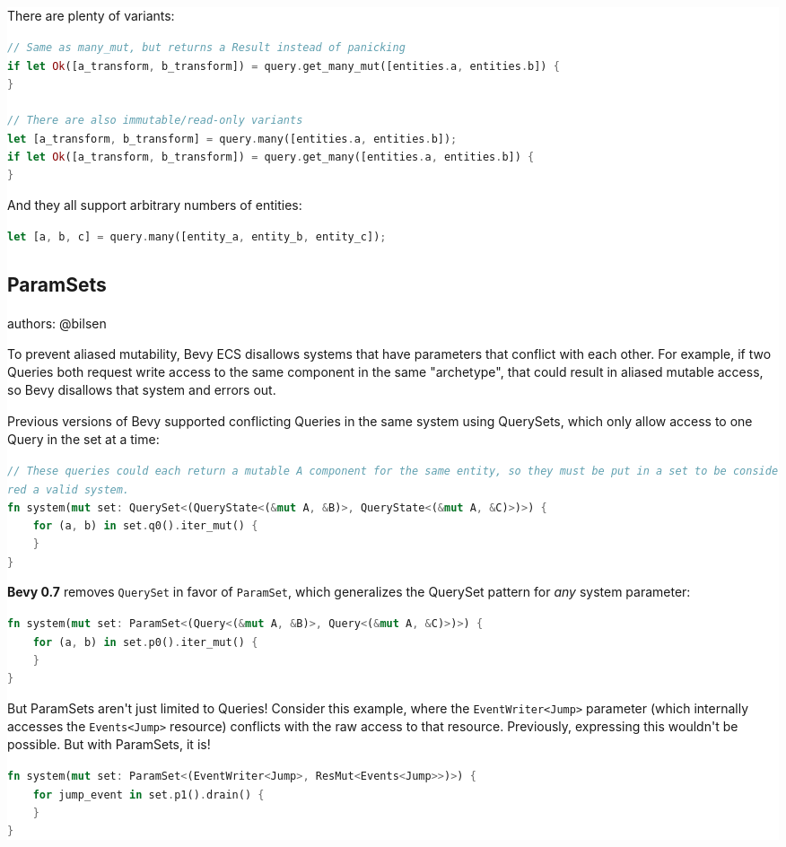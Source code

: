 There are plenty of variants:

```rust
// Same as many_mut, but returns a Result instead of panicking
if let Ok([a_transform, b_transform]) = query.get_many_mut([entities.a, entities.b]) {
}

// There are also immutable/read-only variants
let [a_transform, b_transform] = query.many([entities.a, entities.b]);
if let Ok([a_transform, b_transform]) = query.get_many([entities.a, entities.b]) {
}
```

And they all support arbitrary numbers of entities:

```rust
let [a, b, c] = query.many([entity_a, entity_b, entity_c]);
```

## ParamSets

<div class="release-feature-authors">authors: @bilsen</div>

To prevent aliased mutability, Bevy ECS disallows systems that have parameters that conflict with each other. For example, if two Queries both request write access to the same component in the same "archetype", that could result in aliased mutable access, so Bevy disallows that system and errors out.

Previous versions of Bevy supported conflicting Queries in the same system using QuerySets, which only allow access to one Query in the set at a time:

```rust
// These queries could each return a mutable A component for the same entity, so they must be put in a set to be considered a valid system. 
fn system(mut set: QuerySet<(QueryState<(&mut A, &B)>, QueryState<(&mut A, &C)>)>) {
    for (a, b) in set.q0().iter_mut() {
    }
}
```

**Bevy 0.7** removes `QuerySet` in favor of `ParamSet`, which generalizes the QuerySet pattern for _any_ system parameter:

```rust
fn system(mut set: ParamSet<(Query<(&mut A, &B)>, Query<(&mut A, &C)>)>) {
    for (a, b) in set.p0().iter_mut() {
    }
}
```

But ParamSets aren't just limited to Queries! Consider this example, where the `EventWriter<Jump>` parameter (which internally accesses the `Events<Jump>` resource) conflicts with the raw access to that resource. Previously, expressing this wouldn't be possible. But with ParamSets, it is!

```rust
fn system(mut set: ParamSet<(EventWriter<Jump>, ResMut<Events<Jump>>)>) {
    for jump_event in set.p1().drain() {
    }
}
```


[`AnimationPlayer`]: https://docs.rs/bevy/0.7.0/bevy/animation/struct.AnimationPlayer.html
[`AnimationClip`]: https://docs.rs/bevy/0.7.0/bevy/animation/struct.AnimationClip.html
[`Transform`]: https://docs.rs/bevy/0.7.0/bevy/transform/components/struct.Transform.html
[`Visibility`]: https://docs.rs/bevy/0.7.0/bevy/render/view/struct.Visibility.html
